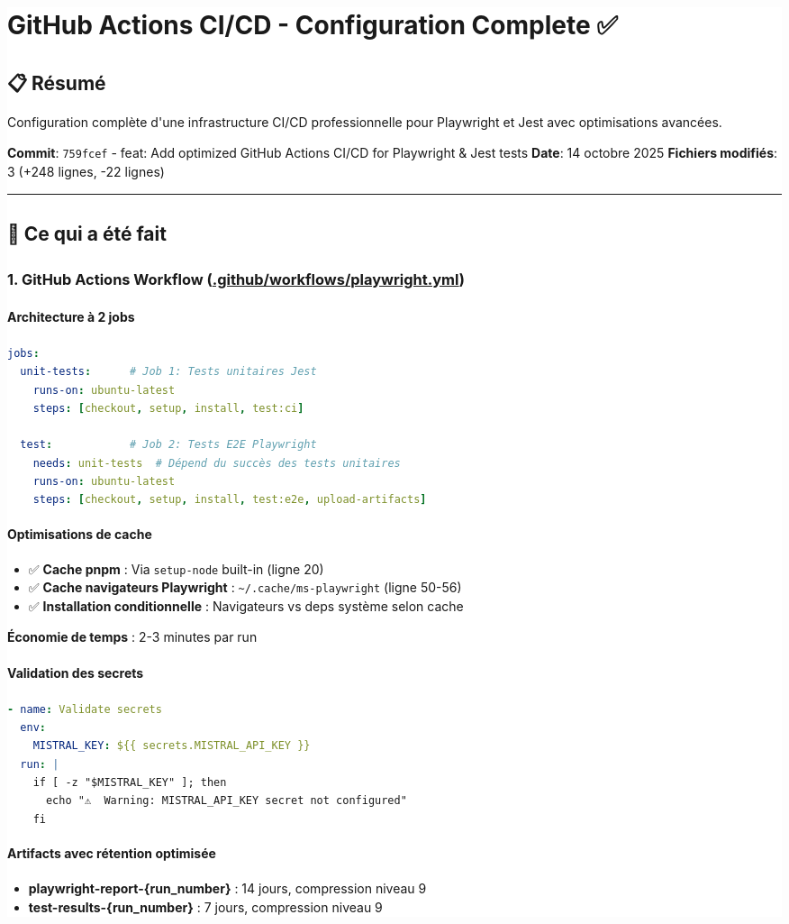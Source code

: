 # GitHub Actions CI/CD - Configuration Complete ✅

## 📋 Résumé

Configuration complète d'une infrastructure CI/CD professionnelle pour Playwright et Jest avec optimisations avancées.

**Commit**: `759fcef` - feat: Add optimized GitHub Actions CI/CD for Playwright & Jest tests
**Date**: 14 octobre 2025
**Fichiers modifiés**: 3 (+248 lignes, -22 lignes)

---

## 🎯 Ce qui a été fait

### 1. GitHub Actions Workflow ([.github/workflows/playwright.yml](../.github/workflows/playwright.yml))

#### **Architecture à 2 jobs**
```yaml
jobs:
  unit-tests:      # Job 1: Tests unitaires Jest
    runs-on: ubuntu-latest
    steps: [checkout, setup, install, test:ci]

  test:            # Job 2: Tests E2E Playwright
    needs: unit-tests  # Dépend du succès des tests unitaires
    runs-on: ubuntu-latest
    steps: [checkout, setup, install, test:e2e, upload-artifacts]
```

#### **Optimisations de cache**
- ✅ **Cache pnpm** : Via `setup-node` built-in (ligne 20)
- ✅ **Cache navigateurs Playwright** : `~/.cache/ms-playwright` (ligne 50-56)
- ✅ **Installation conditionnelle** : Navigateurs vs deps système selon cache

**Économie de temps** : 2-3 minutes par run

#### **Validation des secrets**
```yaml
- name: Validate secrets
  env:
    MISTRAL_KEY: ${{ secrets.MISTRAL_API_KEY }}
  run: |
    if [ -z "$MISTRAL_KEY" ]; then
      echo "⚠️  Warning: MISTRAL_API_KEY secret not configured"
    fi
```

#### **Artifacts avec rétention optimisée**
- **playwright-report-{run_number}** : 14 jours, compression niveau 9
- **test-results-{run_number}** : 7 jours, compression niveau 9
